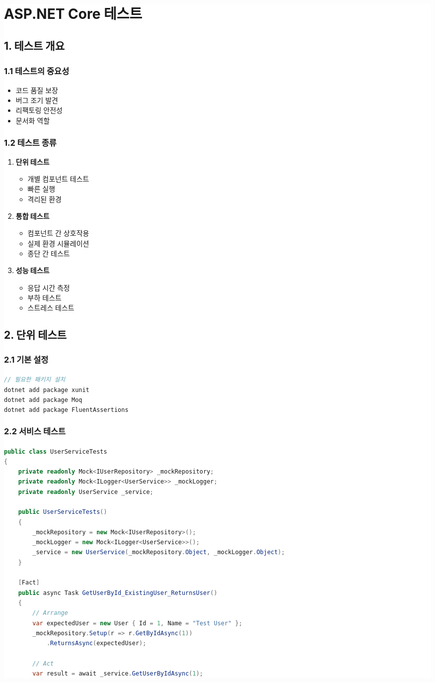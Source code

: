 # ASP.NET Core 테스트

## 1. 테스트 개요

### 1.1 테스트의 중요성
- 코드 품질 보장
- 버그 조기 발견
- 리팩토링 안전성
- 문서화 역할

### 1.2 테스트 종류
1. **단위 테스트**
   - 개별 컴포넌트 테스트
   - 빠른 실행
   - 격리된 환경

2. **통합 테스트**
   - 컴포넌트 간 상호작용
   - 실제 환경 시뮬레이션
   - 종단 간 테스트

3. **성능 테스트**
   - 응답 시간 측정
   - 부하 테스트
   - 스트레스 테스트

## 2. 단위 테스트

### 2.1 기본 설정
```csharp
// 필요한 패키지 설치
dotnet add package xunit
dotnet add package Moq
dotnet add package FluentAssertions
```

### 2.2 서비스 테스트
```csharp
public class UserServiceTests
{
    private readonly Mock<IUserRepository> _mockRepository;
    private readonly Mock<ILogger<UserService>> _mockLogger;
    private readonly UserService _service;

    public UserServiceTests()
    {
        _mockRepository = new Mock<IUserRepository>();
        _mockLogger = new Mock<ILogger<UserService>>();
        _service = new UserService(_mockRepository.Object, _mockLogger.Object);
    }

    [Fact]
    public async Task GetUserById_ExistingUser_ReturnsUser()
    {
        // Arrange
        var expectedUser = new User { Id = 1, Name = "Test User" };
        _mockRepository.Setup(r => r.GetByIdAsync(1))
            .ReturnsAsync(expectedUser);

        // Act
        var result = await _service.GetUserByIdAsync(1);
```